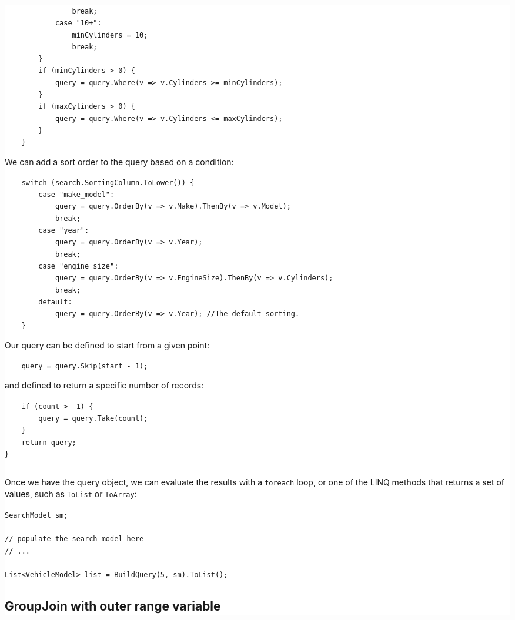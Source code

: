                     break;
                case "10+":
                    minCylinders = 10;
                    break;
            }
            if (minCylinders > 0) {
                query = query.Where(v => v.Cylinders >= minCylinders);
            }
            if (maxCylinders > 0) {
                query = query.Where(v => v.Cylinders <= maxCylinders);
            }
        }

We can add a sort order to the query based on a condition:

        switch (search.SortingColumn.ToLower()) {
            case "make_model":
                query = query.OrderBy(v => v.Make).ThenBy(v => v.Model);
                break;
            case "year":
                query = query.OrderBy(v => v.Year);
                break;
            case "engine_size":
                query = query.OrderBy(v => v.EngineSize).ThenBy(v => v.Cylinders);
                break;
            default:
                query = query.OrderBy(v => v.Year); //The default sorting.
        }
        
Our query can be defined to start from a given point:
        
        query = query.Skip(start - 1);
        
and defined to return a specific number of records:

        if (count > -1) {
            query = query.Take(count);
        }
        return query;
    }
    
---

Once we have the query object, we can evaluate the results with a `foreach` loop, or one of the LINQ methods that returns a set of values, such as `ToList` or `ToArray`:

    SearchModel sm;
    
    // populate the search model here
    // ...
    
    List<VehicleModel> list = BuildQuery(5, sm).ToList();

## GroupJoin with outer range variable

